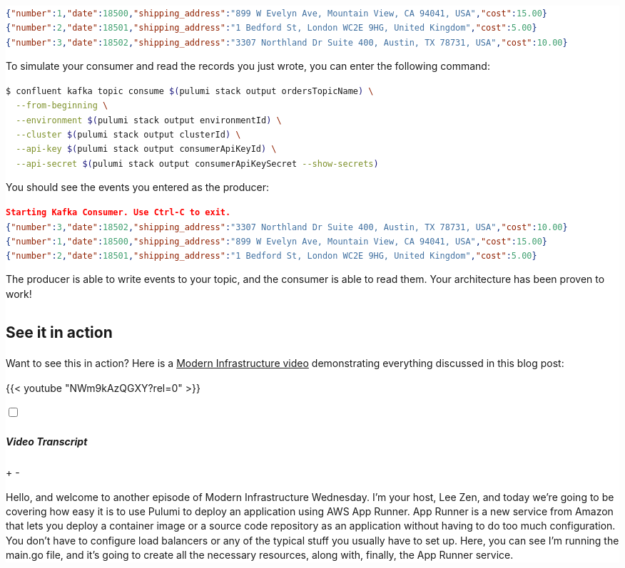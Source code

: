 ```json
{"number":1,"date":18500,"shipping_address":"899 W Evelyn Ave, Mountain View, CA 94041, USA","cost":15.00}
{"number":2,"date":18501,"shipping_address":"1 Bedford St, London WC2E 9HG, United Kingdom","cost":5.00}
{"number":3,"date":18502,"shipping_address":"3307 Northland Dr Suite 400, Austin, TX 78731, USA","cost":10.00}
```

To simulate your consumer and read the records you just wrote, you can enter the following command:

```bash
$ confluent kafka topic consume $(pulumi stack output ordersTopicName) \
  --from-beginning \
  --environment $(pulumi stack output environmentId) \
  --cluster $(pulumi stack output clusterId) \
  --api-key $(pulumi stack output consumerApiKeyId) \
  --api-secret $(pulumi stack output consumerApiKeySecret --show-secrets)
```

You should see the events you entered as the producer:

```json
Starting Kafka Consumer. Use Ctrl-C to exit.
{"number":3,"date":18502,"shipping_address":"3307 Northland Dr Suite 400, Austin, TX 78731, USA","cost":10.00}
{"number":1,"date":18500,"shipping_address":"899 W Evelyn Ave, Mountain View, CA 94041, USA","cost":15.00}
{"number":2,"date":18501,"shipping_address":"1 Bedford St, London WC2E 9HG, United Kingdom","cost":5.00}
```

The producer is able to write events to your topic, and the consumer is able to read them. Your architecture has been proven to work!

## See it in action

Want to see this in action? Here is a [Modern Infrastructure video](https://www.youtube.com/playlist?list=PLyy8Vx2ZoWloyj3V5gXzPraiKStO2GGZw) demonstrating everything discussed in this blog post:

{{< youtube "NWm9kAzQGXY?rel=0" >}}
<div>
    <div class="accordion-item text-2xl py-3 border-b-2 border-t-2">
        <input type="checkbox" class="absolute hidden" id="Transcript" />
        <label for="Transcript" class="accordion-label">
            <h5 class="mt-2 w-2/3">Video Transcript</h5>
            <div class="flex flex-grow justify-end items-center">
                <span class="closed-accordion">+</span>
                <span class="open-accordion hidden">-</span>
            </div>
        </label>
        <div class="accordion-item-body-no-animation text-base">
            <p>
                Hello, and welcome to another episode of Modern Infrastructure Wednesday. I’m your host, Lee Zen, and today we’re going to be covering how easy it is to use Pulumi to deploy an application using AWS App Runner. App Runner is a new service from Amazon that lets you deploy a container image or a source code repository as an application without having to do too much configuration. You don’t have to configure load balancers or any of the typical stuff you usually have to set up. Here, you can see I’m running the main.go file, and it’s going to create all the necessary resources, along with, finally, the App Runner service.
            </p>
            <p>